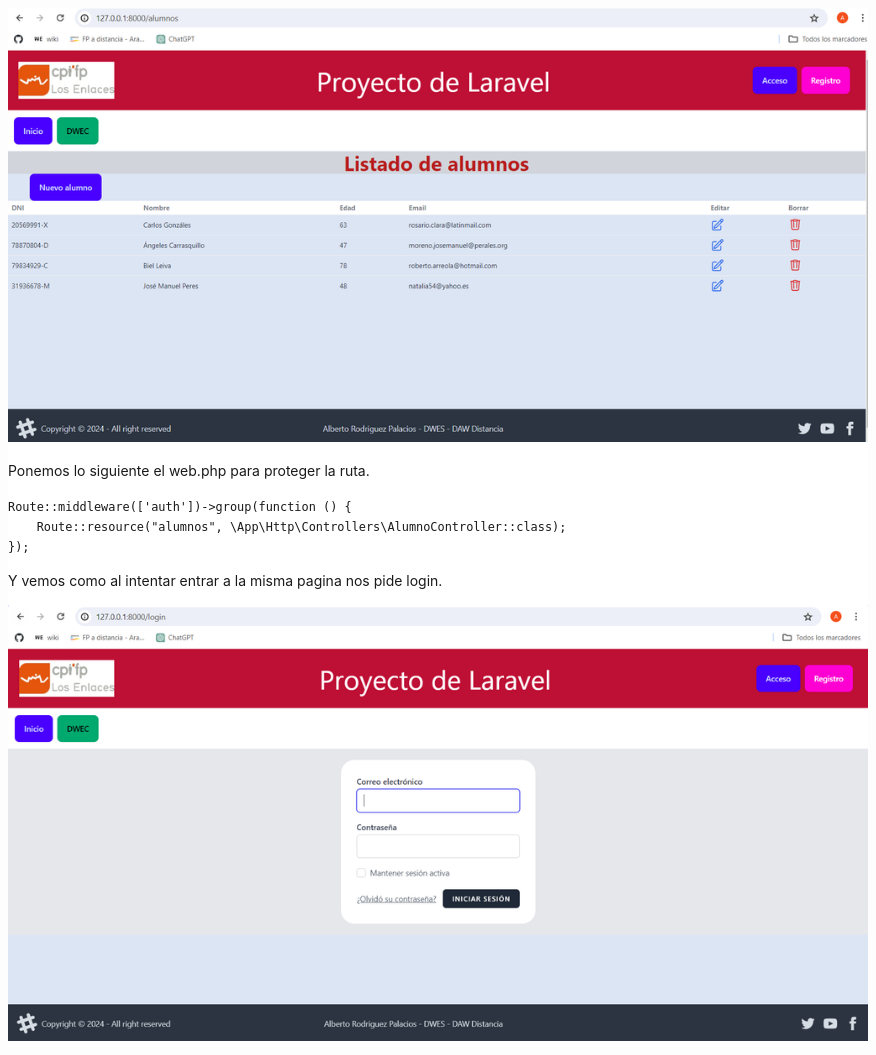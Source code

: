 ![Antes de middleware](public/images/antes_middleware.PNG)

Ponemos lo siguiente el web.php para proteger la ruta.
```
Route::middleware(['auth'])->group(function () {
    Route::resource("alumnos", \App\Http\Controllers\AlumnoController::class);
});
```

Y vemos como al intentar entrar a la misma pagina nos pide login.

![Despues de middleware](public/images/despues_middleware.PNG)
